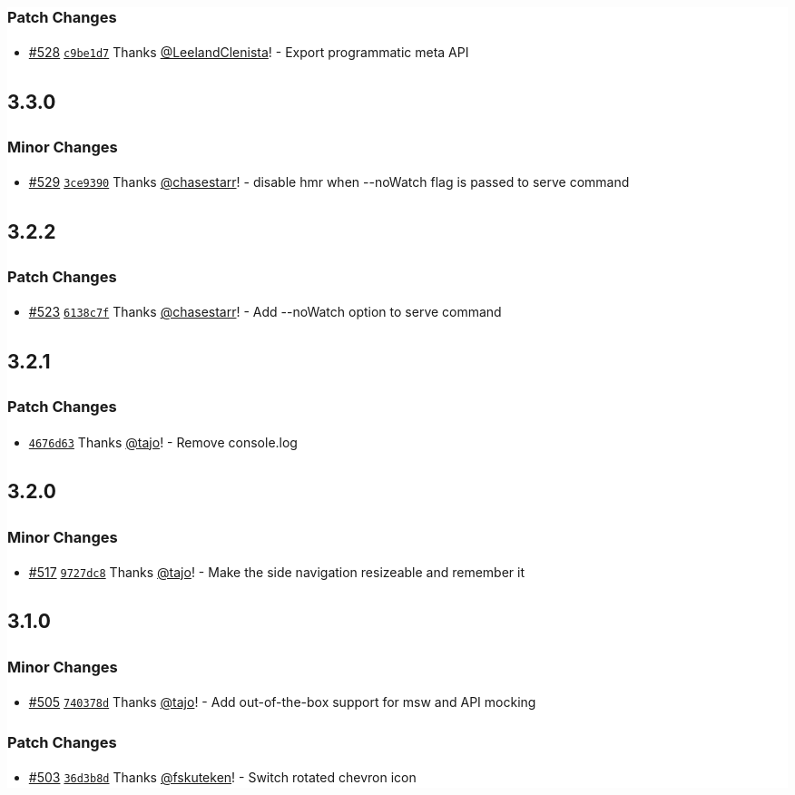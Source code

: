 ### Patch Changes

- [#528](https://github.com/ginger-society/ginger-book/pull/528) [`c9be1d7`](https://github.com/ginger-society/ginger-book/commit/c9be1d79c7ccc5324014b9c39bf3c98325e3f9e0) Thanks [@LeelandClenista](https://github.com/LeelandClenista)! - Export programmatic meta API

## 3.3.0

### Minor Changes

- [#529](https://github.com/ginger-society/ginger-book/pull/529) [`3ce9390`](https://github.com/ginger-society/ginger-book/commit/3ce939026542a0690c3c827ae2fafec105e70eb0) Thanks [@chasestarr](https://github.com/chasestarr)! - disable hmr when --noWatch flag is passed to serve command

## 3.2.2

### Patch Changes

- [#523](https://github.com/ginger-society/ginger-book/pull/523) [`6138c7f`](https://github.com/ginger-society/ginger-book/commit/6138c7fb9bdaae8a924879f21d76cf3ee9ad8f01) Thanks [@chasestarr](https://github.com/chasestarr)! - Add --noWatch option to serve command

## 3.2.1

### Patch Changes

- [`4676d63`](https://github.com/ginger-society/ginger-book/commit/4676d63e699eb5280f19c1ee067a5ff29032c89e) Thanks [@tajo](https://github.com/tajo)! - Remove console.log

## 3.2.0

### Minor Changes

- [#517](https://github.com/ginger-society/ginger-book/pull/517) [`9727dc8`](https://github.com/ginger-society/ginger-book/commit/9727dc88c11c7b3f05129e665a5e9d9bc286c525) Thanks [@tajo](https://github.com/tajo)! - Make the side navigation resizeable and remember it

## 3.1.0

### Minor Changes

- [#505](https://github.com/ginger-society/ginger-book/pull/505) [`740378d`](https://github.com/ginger-society/ginger-book/commit/740378de5cad96f080eb2803794a7f65472634ce) Thanks [@tajo](https://github.com/tajo)! - Add out-of-the-box support for msw and API mocking

### Patch Changes

- [#503](https://github.com/ginger-society/ginger-book/pull/503) [`36d3b8d`](https://github.com/ginger-society/ginger-book/commit/36d3b8d33da163327d5fcd5932db438e24d03003) Thanks [@fskuteken](https://github.com/fskuteken)! - Switch rotated chevron icon
